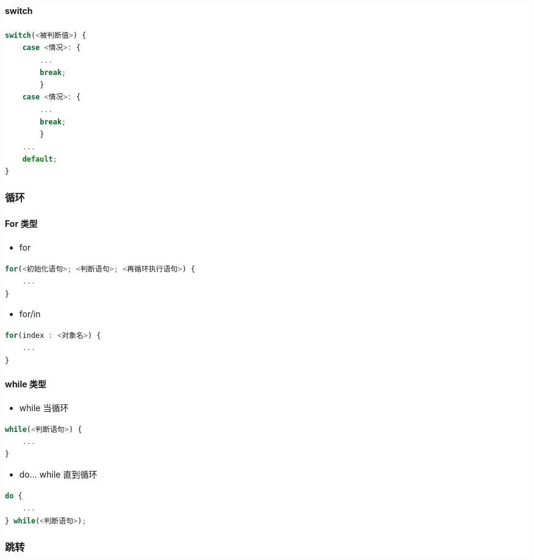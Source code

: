 #### switch

```js
switch(<被判断值>) {
    case <情况>: {
        ...
        break;
        }
    case <情况>: {
        ...
        break;
        }
    ...
    default;
}
```

### 循环

#### For 类型

* for

```js
for(<初始化语句>; <判断语句>; <再循环执行语句>) {
    ...
}
```

* for/in

```js
for(index : <对象名>) {
    ...
}
```

#### while 类型

* while 当循环

```js
while(<判断语句>) {
    ...
}
```

* do... while 直到循环

```js
do {
    ...
} while(<判断语句>);
```

### 跳转
